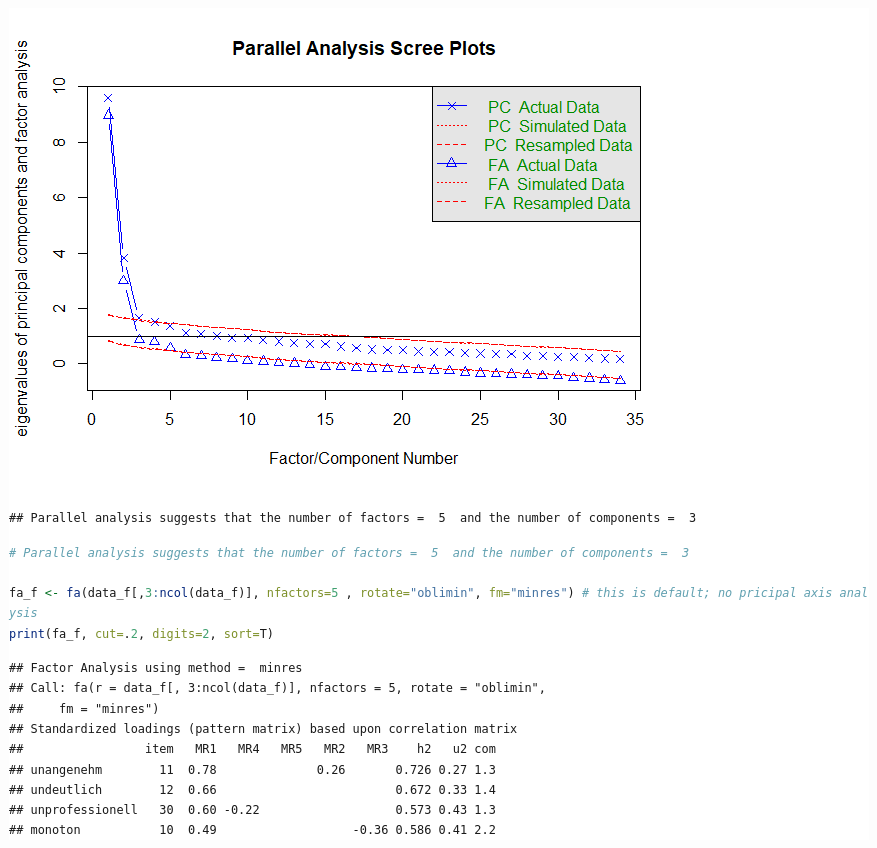![](factor_analysis_VD_files/figure-markdown_github-ascii_identifiers/unnamed-chunk-11-1.png)

    ## Parallel analysis suggests that the number of factors =  5  and the number of components =  3

``` r
# Parallel analysis suggests that the number of factors =  5  and the number of components =  3 

fa_f <- fa(data_f[,3:ncol(data_f)], nfactors=5 , rotate="oblimin", fm="minres") # this is default; no pricipal axis analysis
print(fa_f, cut=.2, digits=2, sort=T)
```

    ## Factor Analysis using method =  minres
    ## Call: fa(r = data_f[, 3:ncol(data_f)], nfactors = 5, rotate = "oblimin", 
    ##     fm = "minres")
    ## Standardized loadings (pattern matrix) based upon correlation matrix
    ##                 item   MR1   MR4   MR5   MR2   MR3    h2   u2 com
    ## unangenehm        11  0.78              0.26       0.726 0.27 1.3
    ## undeutlich        12  0.66                         0.672 0.33 1.4
    ## unprofessionell   30  0.60 -0.22                   0.573 0.43 1.3
    ## monoton           10  0.49                   -0.36 0.586 0.41 2.2